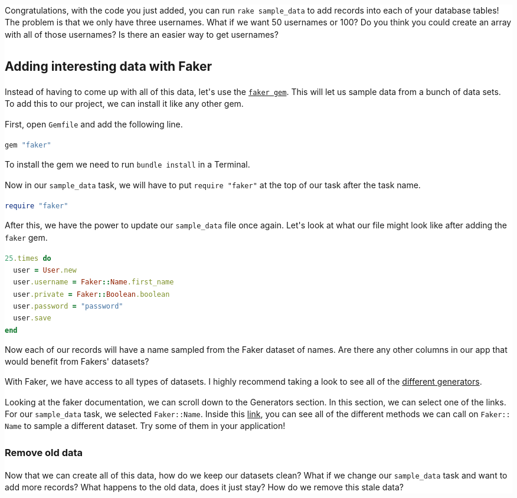Congratulations, with the code you just added, you can run `rake sample_data` to add records into each of your database tables! The problem is that we only have three usernames. What if we want 50 usernames or 100? Do you think you could create an array with all of those usernames? Is there an easier way to get usernames? 

## Adding interesting data with Faker

Instead of having to come up with all of this data, let's use the [`faker gem`](https://github.com/faker-ruby/faker). This will let us sample data from a bunch of data sets. To add this to our project, we can install it like any other gem.

First, open `Gemfile` and add the following line. 

```ruby
gem "faker"
```

To install the gem we need to run `bundle install` in a Terminal.

Now in our `sample_data` task, we will have to put `require "faker"` at the top of our task after the task name. 

```ruby
require "faker"
```

After this, we have the power to update our `sample_data` file once again. Let's look at what our file might look like after adding the `faker` gem. 

```ruby
25.times do 
  user = User.new
  user.username = Faker::Name.first_name 
  user.private = Faker::Boolean.boolean
  user.password = "password"
  user.save
end
```

Now each of our records will have a name sampled from the Faker dataset of names. Are there any other columns in our app that would benefit from Fakers' datasets?

With Faker, we have access to all types of datasets. I highly recommend taking a look to see all of the [different generators](https://github.com/faker-ruby/faker#generators). 

Looking at the faker documentation, we can scroll down to the Generators section. In this section, we can select one of the links. For our `sample_data` task, we selected `Faker::Name`. Inside this [link](https://github.com/faker-ruby/faker/blob/main/doc/default/name.md), you can see all of the different methods we can call on `Faker::Name` to sample a different dataset. Try some of them in your application!

### Remove old data

Now that we can create all of this data, how do we keep our datasets clean? What if we change our `sample_data` task and want to add more records? What happens to the old data, does it just stay? How do we remove this stale data?
